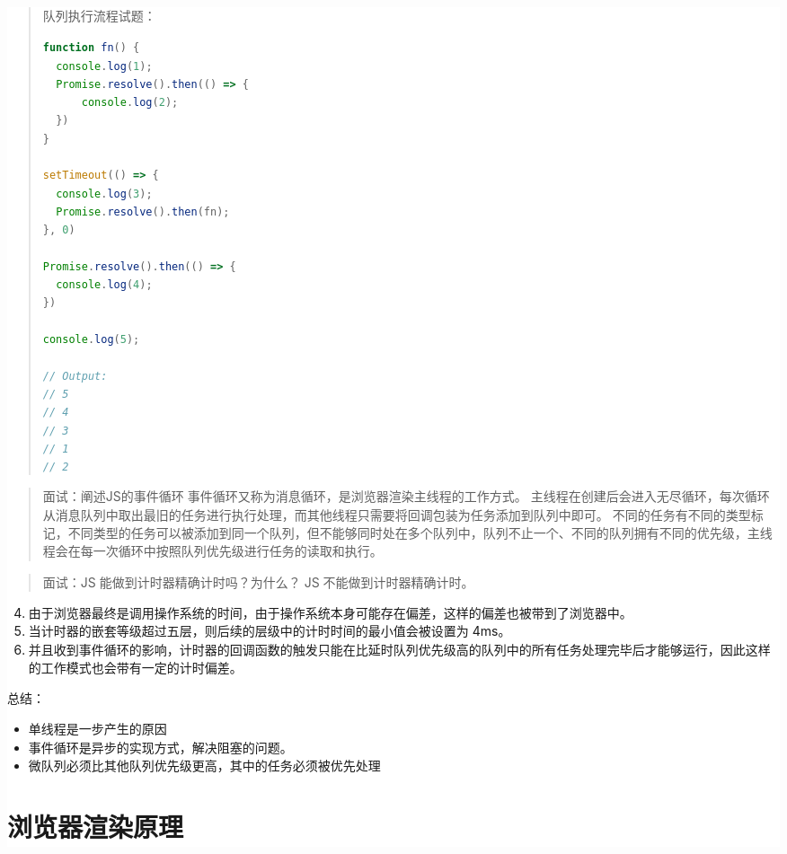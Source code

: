 > 队列执行流程试题：
> 
> 
> ```jsx
> function fn() {
> 	console.log(1);
> 	Promise.resolve().then(() => {
> 		console.log(2);
> 	})
> }
> 
> setTimeout(() => {
> 	console.log(3);
> 	Promise.resolve().then(fn);
> }, 0)
> 
> Promise.resolve().then(() => {
> 	console.log(4);
> })
> 
> console.log(5);
> 
> // Output:
> // 5
> // 4
> // 3
> // 1
> // 2
> ```
> 

> 面试：阐述JS的事件循环
事件循环又称为消息循环，是浏览器渲染主线程的工作方式。
主线程在创建后会进入无尽循环，每次循环从消息队列中取出最旧的任务进行执行处理，而其他线程只需要将回调包装为任务添加到队列中即可。
不同的任务有不同的类型标记，不同类型的任务可以被添加到同一个队列，但不能够同时处在多个队列中，队列不止一个、不同的队列拥有不同的优先级，主线程会在每一次循环中按照队列优先级进行任务的读取和执行。
> 

> 面试：JS 能做到计时器精确计时吗？为什么？
JS 不能做到计时器精确计时。
4. 由于浏览器最终是调用操作系统的时间，由于操作系统本身可能存在偏差，这样的偏差也被带到了浏览器中。
5. 当计时器的嵌套等级超过五层，则后续的层级中的计时时间的最小值会被设置为 4ms。
6. 并且收到事件循环的影响，计时器的回调函数的触发只能在比延时队列优先级高的队列中的所有任务处理完毕后才能够运行，因此这样的工作模式也会带有一定的计时偏差。
> 

总结：

- 单线程是一步产生的原因
- 事件循环是异步的实现方式，解决阻塞的问题。
- 微队列必须比其他队列优先级更高，其中的任务必须被优先处理

# 浏览器渲染原理
